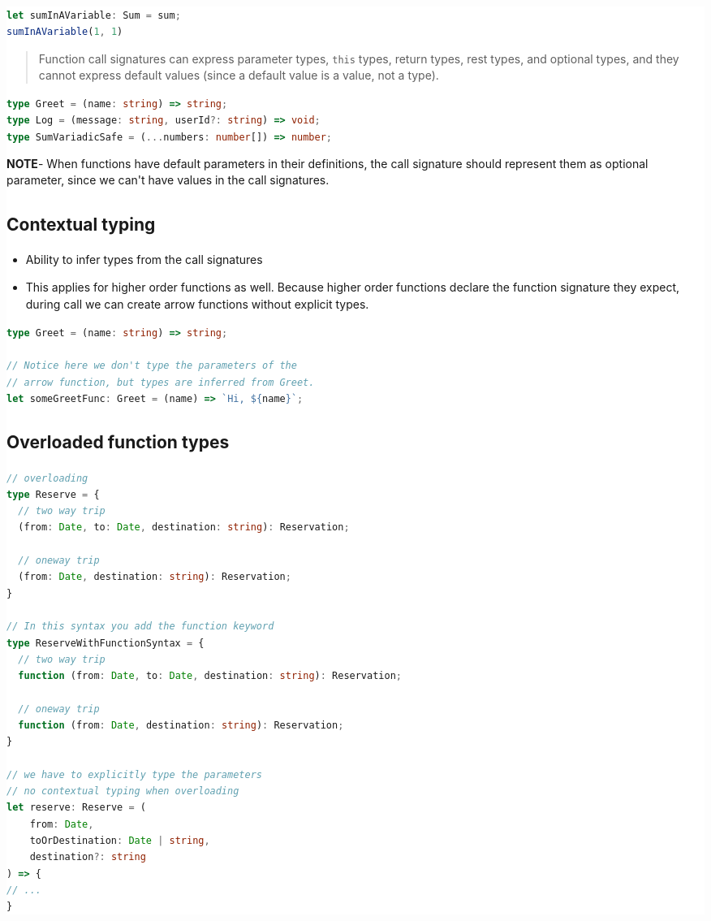 ```Typescript
let sumInAVariable: Sum = sum;
sumInAVariable(1, 1)
```

> Function call signatures can express parameter types, `this` types, return types, rest types, and optional types, and they cannot express default values (since a default value is a value, not a type).

```Typescript
type Greet = (name: string) => string;
type Log = (message: string, userId?: string) => void;
type SumVariadicSafe = (...numbers: number[]) => number;
```

**NOTE**- When functions have default parameters in their definitions, the call signature should represent them as optional parameter, since we can't have values in the call signatures.

## Contextual typing

- Ability to infer types from the call signatures

- This applies for higher order functions as well. Because higher order functions declare the function signature they expect, during call we can create arrow functions without explicit types.

```Typescript
type Greet = (name: string) => string;

// Notice here we don't type the parameters of the
// arrow function, but types are inferred from Greet.
let someGreetFunc: Greet = (name) => `Hi, ${name}`;
```

## Overloaded function types

```Typescript
// overloading
type Reserve = {
  // two way trip
  (from: Date, to: Date, destination: string): Reservation;

  // oneway trip
  (from: Date, destination: string): Reservation;
}

// In this syntax you add the function keyword
type ReserveWithFunctionSyntax = {
  // two way trip
  function (from: Date, to: Date, destination: string): Reservation;

  // oneway trip
  function (from: Date, destination: string): Reservation;
}

// we have to explicitly type the parameters
// no contextual typing when overloading
let reserve: Reserve = (
    from: Date,
    toOrDestination: Date | string,
    destination?: string
) => {
// ...
}
```

